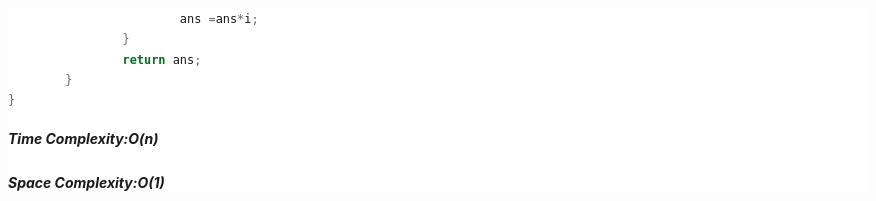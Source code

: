 ```java
                        ans =ans*i;
                }
                return ans;
        }
}
```
##### Time Complexity:O(n)
##### Space Complexity:O(1)




